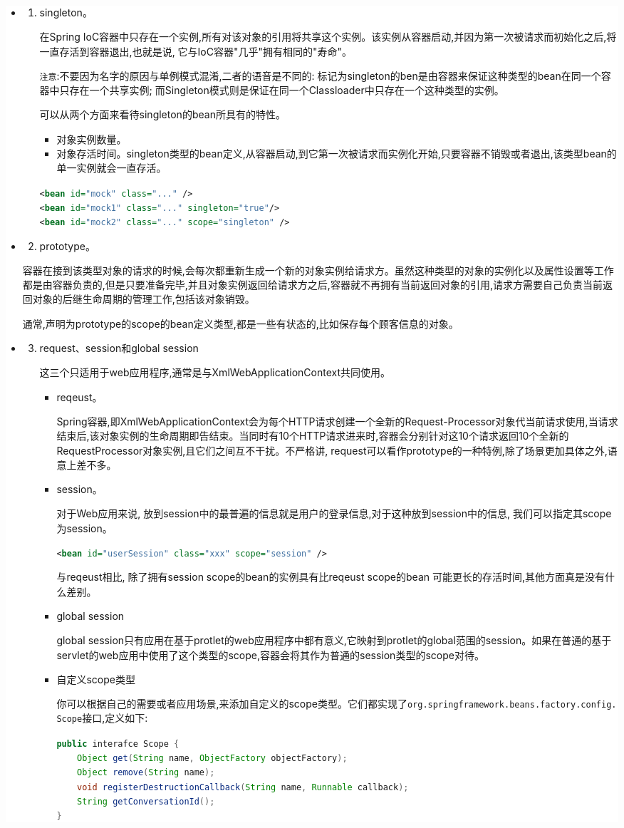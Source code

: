 - 1. singleton。

     在Spring IoC容器中只存在一个实例,所有对该对象的引用将共享这个实例。该实例从容器启动,并因为第一次被请求而初始化之后,将一直存活到容器退出,也就是说, 它与IoC容器"几乎"拥有相同的"寿命"。

     ``注意``:不要因为名字的原因与单例模式混淆,二者的语音是不同的: 标记为singleton的ben是由容器来保证这种类型的bean在同一个容器中只存在一个共享实例; 而Singleton模式则是保证在同一个Classloader中只存在一个这种类型的实例。 

     可以从两个方面来看待singleton的bean所具有的特性。

     - 对象实例数量。
     - 对象存活时间。singleton类型的bean定义,从容器启动,到它第一次被请求而实例化开始,只要容器不销毁或者退出,该类型bean的单一实例就会一直存活。

     ```xml
     <bean id="mock" class="..." />
     <bean id="mock1" class="..." singleton="true"/>
     <bean id="mock2" class="..." scope="singleton" />
     ```

- 2. prototype。

  ​	容器在接到该类型对象的请求的时候,会每次都重新生成一个新的对象实例给请求方。虽然这种类型的对象的实例化以及属性设置等工作都是由容器负责的,但是只要准备完毕,并且对象实例返回给请求方之后,容器就不再拥有当前返回对象的引用,请求方需要自己负责当前返回对象的后继生命周期的管理工作,包括该对象销毁。

  ​	通常,声明为prototype的scope的bean定义类型,都是一些有状态的,比如保存每个顾客信息的对象。

- 3. request、session和global session

     这三个只适用于web应用程序,通常是与XmlWebApplicationContext共同使用。

     - reqeust。

       Spring容器,即XmlWebApplicationContext会为每个HTTP请求创建一个全新的Request-Processor对象代当前请求使用,当请求结束后,该对象实例的生命周期即告结束。当同时有10个HTTP请求进来时,容器会分别针对这10个请求返回10个全新的RequestProcessor对象实例,且它们之间互不干扰。不严格讲, request可以看作prototype的一种特例,除了场景更加具体之外,语意上差不多。

     - session。

       对于Web应用来说, 放到session中的最普遍的信息就是用户的登录信息,对于这种放到session中的信息, 我们可以指定其scope为session。

       ```xml
       <bean id="userSession" class="xxx" scope="session" />
       ```

       与reqeust相比, 除了拥有session scope的bean的实例具有比reqeust scope的bean 可能更长的存活时间,其他方面真是没有什么差别。

     - global session

       global session只有应用在基于protlet的web应用程序中都有意义,它映射到protlet的global范围的session。如果在普通的基于servlet的web应用中使用了这个类型的scope,容器会将其作为普通的session类型的scope对待。

     - 自定义scope类型

       你可以根据自己的需要或者应用场景,来添加自定义的scope类型。它们都实现了``org.springframework.beans.factory.config.Scope``接口,定义如下:

       ```java
       public interafce Scope {
           Object get(String name, ObjectFactory objectFactory);
           Object remove(String name);
           void registerDestructionCallback(String name, Runnable callback);
           String getConversationId();
       }
       ```
